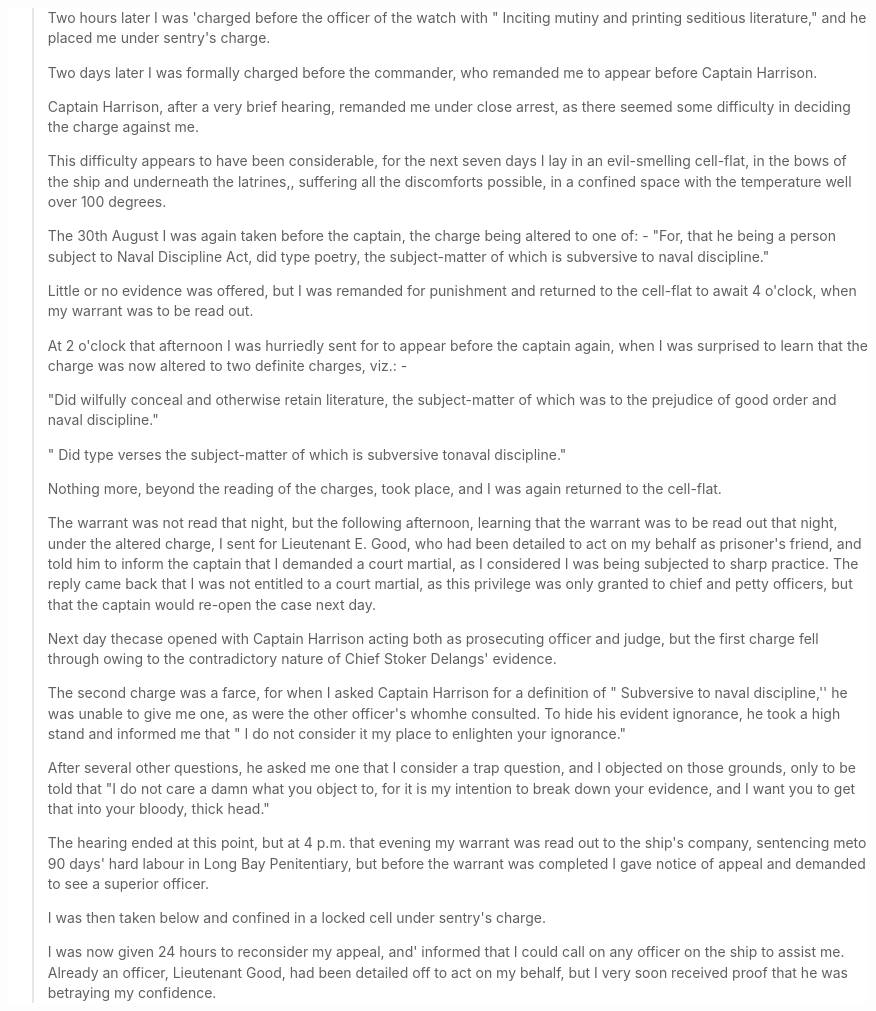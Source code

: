   >Two hours later I was 'charged before the officer of the watch with " Inciting mutiny and printing seditious literature," and he placed me under sentry's charge. 
  >
  >Two days later I was formally charged before the commander, who remanded me to appear before Captain Harrison. 
  >
  >Captain Harrison, after a very brief hearing, remanded me under close arrest, as there seemed some difficulty in deciding the charge against me. 
  >
  >This difficulty appears to have been considerable, for the next seven days I lay in an evil-smelling cell-flat, in the bows of the ship and underneath the latrines,, suffering all the discomforts possible, in a confined space with the temperature well over 100 degrees. 
  >
  >The 30th August I was again taken before the captain, the charge being altered to one of: - "For, that he being a person subject to Naval Discipline Act, did type poetry, the subject-matter of which is subversive to naval discipline." 
  >
  >Little or no evidence was offered, but I was remanded for punishment and returned to the cell-flat to await 4 o'clock, when my warrant was to be read out. 
  >
  >At 2 o'clock that afternoon I was hurriedly sent for to appear before the captain again, when I was surprised to learn that the charge was now altered to two definite charges, viz.: - 
  >
  >"Did wilfully conceal and otherwise retain literature, the subject-matter of which was to the prejudice of good order and naval discipline." 
  >
  >" Did type verses the subject-matter of which is subversive tonaval discipline." 
  >
  >Nothing more, beyond the reading of the charges, took place, and I was again returned to the cell-flat. 
  >
  >The warrant was not read that night, but the following afternoon, learning that the warrant was to be read out that night, under the altered charge, I sent for Lieutenant E. Good, who had been detailed to act on my behalf as prisoner's friend, and told him to inform the captain that I demanded a court martial, as I considered I was being subjected to sharp practice. The reply came back that I was not entitled to a court martial, as this privilege was only granted to chief and petty officers, but that the captain would re-open the case next day. 
  >
  >Next day thecase opened with Captain Harrison acting both as prosecuting officer and judge, but the first charge fell through owing to the contradictory nature of Chief Stoker Delangs' evidence. 
  >
  >The second charge was a farce, for when I asked Captain Harrison for a definition of " Subversive to naval discipline,'' he was unable to give me one, as were the other officer's whomhe consulted. To hide his evident ignorance, he took a high stand and informed me that " I do not consider it my place to enlighten your ignorance." 
  >
  >After several other questions, he asked me one that I consider a trap question, and I objected on those grounds, only to be told that "I do not care a damn what you object to, for it is my intention to break down your evidence, and I want you to get that into your bloody, thick head." 
  >
  >The hearing ended at this point, but at 4 p.m. that evening my warrant was read out to the ship's company, sentencing meto 90 days' hard labour in Long Bay Penitentiary, but before the warrant was completed I gave notice of appeal and demanded to see a superior officer. 
  >
  >I was then taken below and confined in a locked cell under sentry's charge. 
  >
  >I was now given 24 hours to reconsider my appeal, and' informed that I could call on any officer on the ship to assist me. Already an officer, Lieutenant Good, had been detailed off to act on my behalf, but I very soon received proof that he was betraying my confidence. 
  >